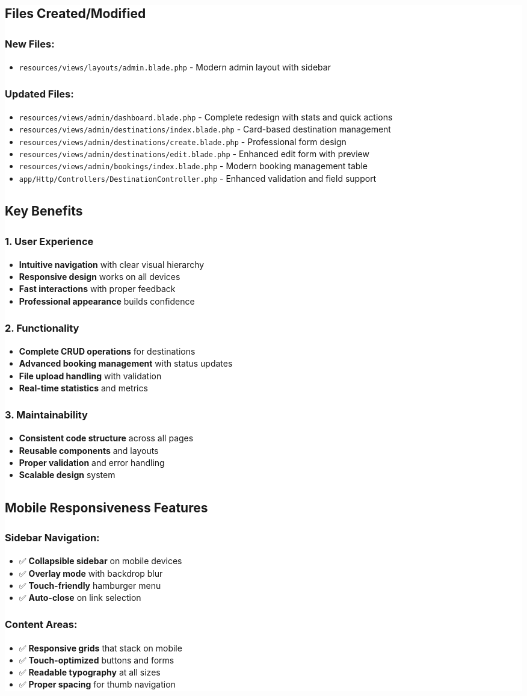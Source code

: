 ## Files Created/Modified

### New Files:
- `resources/views/layouts/admin.blade.php` - Modern admin layout with sidebar

### Updated Files:
- `resources/views/admin/dashboard.blade.php` - Complete redesign with stats and quick actions
- `resources/views/admin/destinations/index.blade.php` - Card-based destination management
- `resources/views/admin/destinations/create.blade.php` - Professional form design
- `resources/views/admin/destinations/edit.blade.php` - Enhanced edit form with preview
- `resources/views/admin/bookings/index.blade.php` - Modern booking management table
- `app/Http/Controllers/DestinationController.php` - Enhanced validation and field support

## Key Benefits

### 1. **User Experience**
- **Intuitive navigation** with clear visual hierarchy
- **Responsive design** works on all devices
- **Fast interactions** with proper feedback
- **Professional appearance** builds confidence

### 2. **Functionality**
- **Complete CRUD operations** for destinations
- **Advanced booking management** with status updates
- **File upload handling** with validation
- **Real-time statistics** and metrics

### 3. **Maintainability**
- **Consistent code structure** across all pages
- **Reusable components** and layouts
- **Proper validation** and error handling
- **Scalable design** system

## Mobile Responsiveness Features

### Sidebar Navigation:
- ✅ **Collapsible sidebar** on mobile devices
- ✅ **Overlay mode** with backdrop blur
- ✅ **Touch-friendly** hamburger menu
- ✅ **Auto-close** on link selection

### Content Areas:
- ✅ **Responsive grids** that stack on mobile
- ✅ **Touch-optimized** buttons and forms
- ✅ **Readable typography** at all sizes
- ✅ **Proper spacing** for thumb navigation
